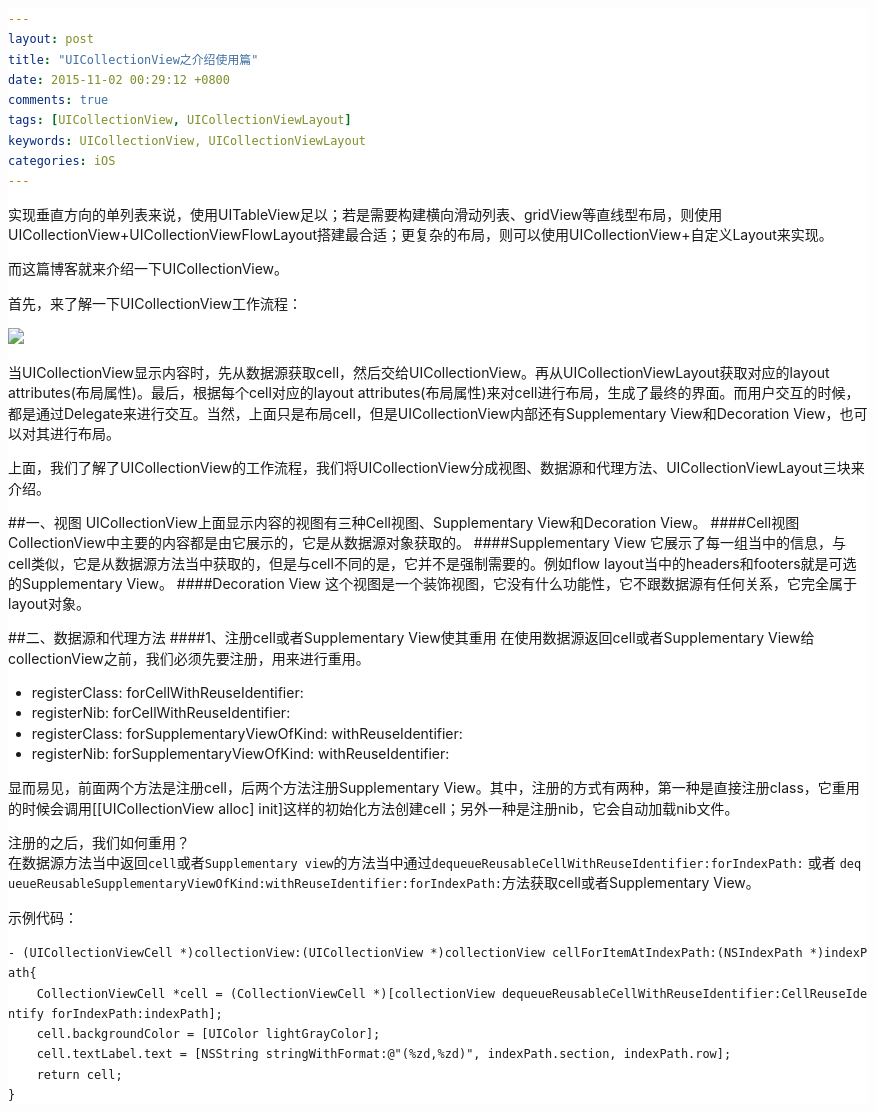 ```yaml
---
layout: post
title: "UICollectionView之介绍使用篇"
date: 2015-11-02 00:29:12 +0800
comments: true
tags: [UICollectionView, UICollectionViewLayout]
keywords: UICollectionView, UICollectionViewLayout
categories: iOS
---
```

实现垂直方向的单列表来说，使用UITableView足以；若是需要构建横向滑动列表、gridView等直线型布局，则使用UICollectionView+UICollectionViewFlowLayout搭建最合适；更复杂的布局，则可以使用UICollectionView+自定义Layout来实现。

而这篇博客就来介绍一下UICollectionView。

首先，来了解一下UICollectionView工作流程：

![](http://ww3.sinaimg.cn/large/7746cd07jw1exjnjqrju5j20x00qk76h.jpg)

当UICollectionView显示内容时，先从数据源获取cell，然后交给UICollectionView。再从UICollectionViewLayout获取对应的layout attributes(布局属性)。最后，根据每个cell对应的layout attributes(布局属性)来对cell进行布局，生成了最终的界面。而用户交互的时候，都是通过Delegate来进行交互。当然，上面只是布局cell，但是UICollectionView内部还有Supplementary View和Decoration View，也可以对其进行布局。

上面，我们了解了UICollectionView的工作流程，我们将UICollectionView分成视图、数据源和代理方法、UICollectionViewLayout三块来介绍。


##一、视图
UICollectionView上面显示内容的视图有三种Cell视图、Supplementary View和Decoration View。
####Cell视图
CollectionView中主要的内容都是由它展示的，它是从数据源对象获取的。
####Supplementary View
它展示了每一组当中的信息，与cell类似，它是从数据源方法当中获取的，但是与cell不同的是，它并不是强制需要的。例如flow layout当中的headers和footers就是可选的Supplementary View。
####Decoration View
这个视图是一个装饰视图，它没有什么功能性，它不跟数据源有任何关系，它完全属于layout对象。

##二、数据源和代理方法
####1、注册cell或者Supplementary View使其重用
在使用数据源返回cell或者Supplementary View给collectionView之前，我们必须先要注册，用来进行重用。     

* registerClass: forCellWithReuseIdentifier:
* registerNib: forCellWithReuseIdentifier:
* registerClass: forSupplementaryViewOfKind: withReuseIdentifier:
* registerNib: forSupplementaryViewOfKind: withReuseIdentifier:

 显而易见，前面两个方法是注册cell，后两个方法注册Supplementary View。其中，注册的方式有两种，第一种是直接注册class，它重用的时候会调用[[UICollectionView alloc] init]这样的初始化方法创建cell；另外一种是注册nib，它会自动加载nib文件。
 
 注册的之后，我们如何重用？         
 在数据源方法当中返回`cell`或者`Supplementary view`的方法当中通过`dequeueReusableCellWithReuseIdentifier:forIndexPath:` 或者 `dequeueReusableSupplementaryViewOfKind:withReuseIdentifier:forIndexPath:`方法获取cell或者Supplementary View。 
 
示例代码：
```objc
- (UICollectionViewCell *)collectionView:(UICollectionView *)collectionView cellForItemAtIndexPath:(NSIndexPath *)indexPath{
    CollectionViewCell *cell = (CollectionViewCell *)[collectionView dequeueReusableCellWithReuseIdentifier:CellReuseIdentify forIndexPath:indexPath];
    cell.backgroundColor = [UIColor lightGrayColor];
    cell.textLabel.text = [NSString stringWithFormat:@"(%zd,%zd)", indexPath.section, indexPath.row];
    return cell;
}
```
 